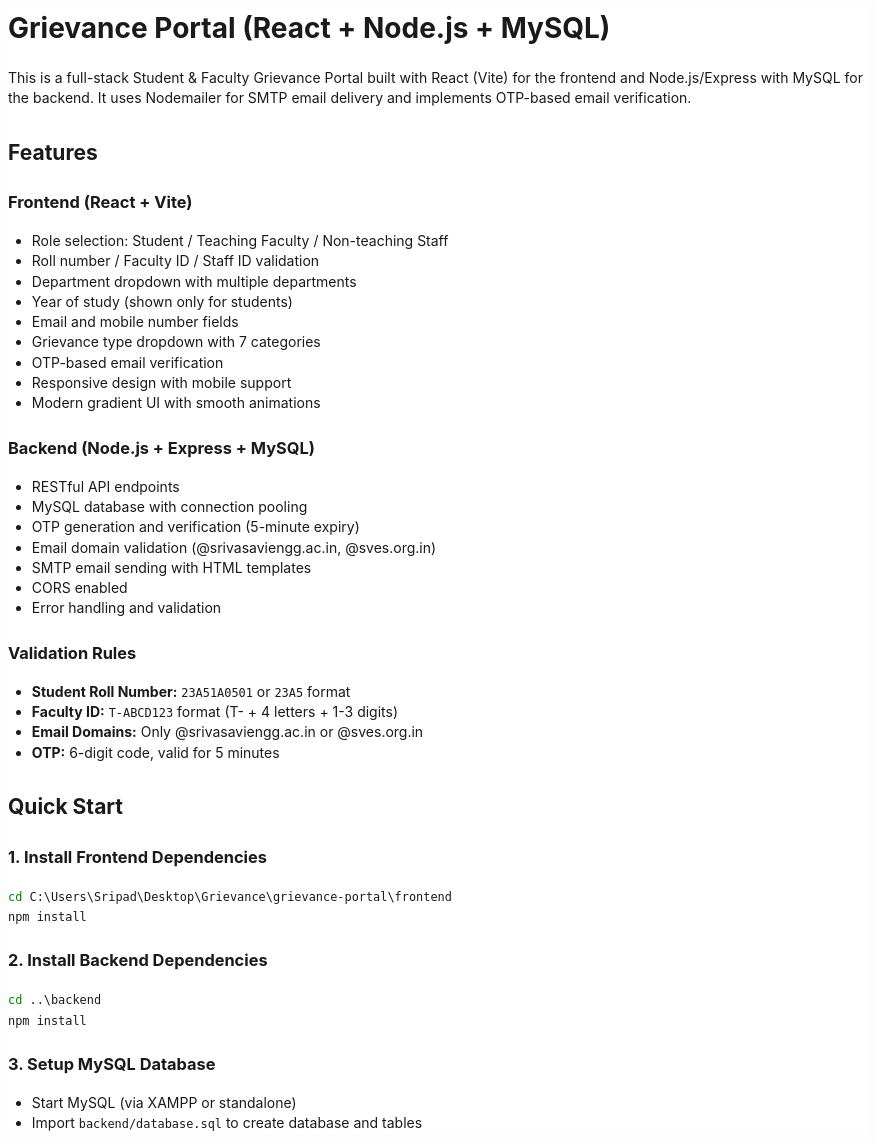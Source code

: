 # Grievance Portal (React + Node.js + MySQL)

This is a full-stack Student & Faculty Grievance Portal built with React (Vite) for the frontend and Node.js/Express with MySQL for the backend. It uses Nodemailer for SMTP email delivery and implements OTP-based email verification.

## Features

### Frontend (React + Vite)
- Role selection: Student / Teaching Faculty / Non-teaching Staff
- Roll number / Faculty ID / Staff ID validation
- Department dropdown with multiple departments
- Year of study (shown only for students)
- Email and mobile number fields
- Grievance type dropdown with 7 categories
- OTP-based email verification
- Responsive design with mobile support
- Modern gradient UI with smooth animations

### Backend (Node.js + Express + MySQL)
- RESTful API endpoints
- MySQL database with connection pooling
- OTP generation and verification (5-minute expiry)
- Email domain validation (@srivasaviengg.ac.in, @sves.org.in)
- SMTP email sending with HTML templates
- CORS enabled
- Error handling and validation

### Validation Rules
- **Student Roll Number:** `23A51A0501` or `23A5` format
- **Faculty ID:** `T-ABCD123` format (T- + 4 letters + 1-3 digits)
- **Email Domains:** Only @srivasaviengg.ac.in or @sves.org.in
- **OTP:** 6-digit code, valid for 5 minutes

## Quick Start

### 1. Install Frontend Dependencies
```cmd
cd C:\Users\Sripad\Desktop\Grievance\grievance-portal\frontend
npm install
```

### 2. Install Backend Dependencies
```cmd
cd ..\backend
npm install
```

### 3. Setup MySQL Database
- Start MySQL (via XAMPP or standalone)
- Import `backend/database.sql` to create database and tables
